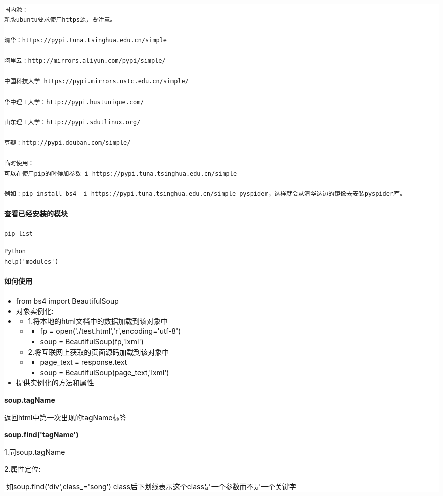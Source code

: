 ```
国内源：
新版ubuntu要求使用https源，要注意。

清华：https://pypi.tuna.tsinghua.edu.cn/simple

阿里云：http://mirrors.aliyun.com/pypi/simple/

中国科技大学 https://pypi.mirrors.ustc.edu.cn/simple/

华中理工大学：http://pypi.hustunique.com/

山东理工大学：http://pypi.sdutlinux.org/ 

豆瓣：http://pypi.douban.com/simple/

临时使用：
可以在使用pip的时候加参数-i https://pypi.tuna.tsinghua.edu.cn/simple

例如：pip install bs4 -i https://pypi.tuna.tsinghua.edu.cn/simple pyspider，这样就会从清华这边的镜像去安装pyspider库。
```

#### 查看已经安装的模块

```
pip list
```

```
Python
help('modules')
```

#### 如何使用

- from bs4 import BeautifulSoup
- 对象实例化:
- - 1.将本地的html文档中的数据加载到该对象中
  - - fp = open('./test.html','r',encoding='utf-8')
    - soup = BeautifulSoup(fp,'lxml')
  - 2.将互联网上获取的页面源码加载到该对象中
  - - page_text = response.text
    - soup = BeautifulSoup(page_text,'lxml')
- 提供实例化的方法和属性

**soup.tagName**

返回html中第一次出现的tagName标签

**soup.find('tagName')**

1.同soup.tagName

2.属性定位:

​	如soup.find('div',class_='song')   class后下划线表示这个class是一个参数而不是一个关键字
